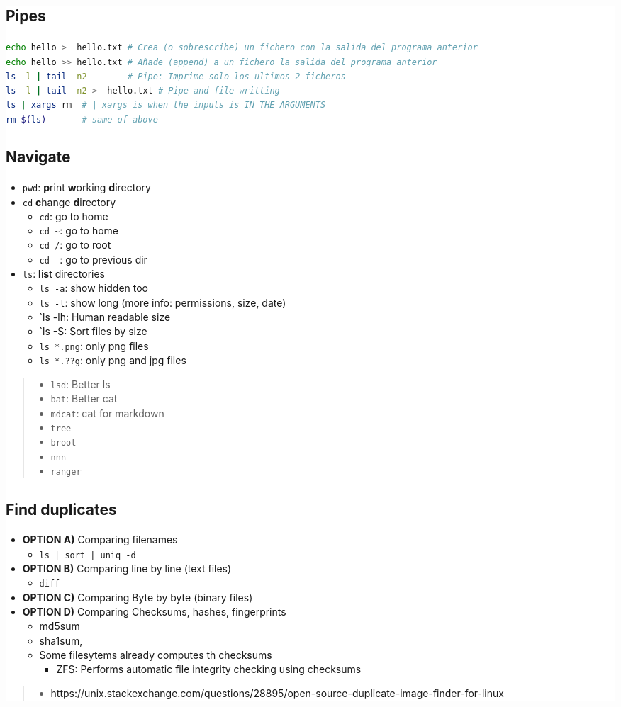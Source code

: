 
## Pipes

```bash
echo hello >  hello.txt # Crea (o sobrescribe) un fichero con la salida del programa anterior
echo hello >> hello.txt # Añade (append) a un fichero la salida del programa anterior
ls -l | tail -n2        # Pipe: Imprime solo los ultimos 2 ficheros
ls -l | tail -n2 >  hello.txt # Pipe and file writting
ls | xargs rm  # | xargs is when the inputs is IN THE ARGUMENTS
rm $(ls)       # same of above
```



## Navigate
- `pwd`: **p**rint **w**orking **d**irectory
- `cd` **c**hange **d**irectory
  - `cd`: go to home
  - `cd ~`: go to home
  - `cd /`: go to root
  - `cd -`: go to previous dir
- `ls`: **l**i**s**t directories
  - `ls -a`: show hidden too
  - `ls -l`: show long (more info: permissions, size, date)
  - `ls -lh: Human readable size
  - `ls -S: Sort files by size 
  - `ls *.png`: only png files
  - `ls *.??g`: only png and jpg files

> - `lsd`: Better ls
> - `bat`: Better cat
> - `mdcat`: cat for markdown
> - `tree`
> - `broot`
> - `nnn`
> - `ranger`




## Find duplicates

- **OPTION A)** Comparing filenames
  - `ls | sort | uniq -d`
- **OPTION B)** Comparing line by line (text files)
  - `diff`
- **OPTION C)** Comparing Byte by byte (binary files)
- **OPTION D)** Comparing Checksums, hashes, fingerprints
  - md5sum
  - sha1sum, 
  - Some filesytems already computes th checksums
    - ZFS: Performs automatic file integrity checking using checksums

> - https://unix.stackexchange.com/questions/28895/open-source-duplicate-image-finder-for-linux

